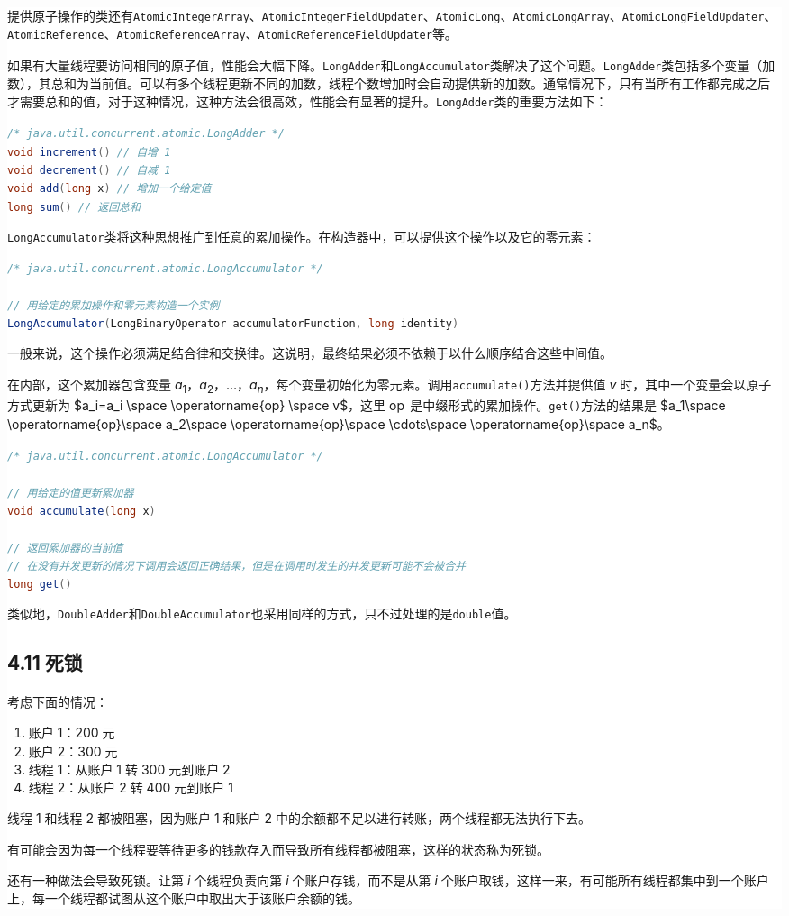 提供原子操作的类还有`AtomicIntegerArray`、`AtomicIntegerFieldUpdater`、`AtomicLong`、`AtomicLongArray`、`AtomicLongFieldUpdater`、`AtomicReference`、`AtomicReferenceArray`、`AtomicReferenceFieldUpdater`等。

如果有大量线程要访问相同的原子值，性能会大幅下降。`LongAdder`和`LongAccumulator`类解决了这个问题。`LongAdder`类包括多个变量（加数），其总和为当前值。可以有多个线程更新不同的加数，线程个数增加时会自动提供新的加数。通常情况下，只有当所有工作都完成之后才需要总和的值，对于这种情况，这种方法会很高效，性能会有显著的提升。`LongAdder`类的重要方法如下：

```java
/* java.util.concurrent.atomic.LongAdder */
void increment() // 自增 1
void decrement() // 自减 1
void add(long x) // 增加一个给定值
long sum() // 返回总和
```

`LongAccumulator`类将这种思想推广到任意的累加操作。在构造器中，可以提供这个操作以及它的零元素：

```java
/* java.util.concurrent.atomic.LongAccumulator */

// 用给定的累加操作和零元素构造一个实例
LongAccumulator(LongBinaryOperator accumulatorFunction, long identity)
```

一般来说，这个操作必须满足结合律和交换律。这说明，最终结果必须不依赖于以什么顺序结合这些中间值。

在内部，这个累加器包含变量 $a_1，a_2，…，a_n$，每个变量初始化为零元素。调用`accumulate()`方法并提供值 $v$ 时，其中一个变量会以原子方式更新为 $a_i=a_i \space \operatorname{op} \space v$，这里 $\operatorname{op}$ 是中缀形式的累加操作。`get()`方法的结果是 $a_1\space \operatorname{op}\space a_2\space \operatorname{op}\space \cdots\space \operatorname{op}\space a_n$。

```java
/* java.util.concurrent.atomic.LongAccumulator */

// 用给定的值更新累加器
void accumulate(long x)

// 返回累加器的当前值
// 在没有并发更新的情况下调用会返回正确结果，但是在调用时发生的并发更新可能不会被合并
long get()
```

类似地，`DoubleAdder`和`DoubleAccumulator`也采用同样的方式，只不过处理的是`double`值。

## 4.11 死锁

考虑下面的情况：

 1. 账户 1：200 元
 2. 账户 2：300 元
 3. 线程 1：从账户 1 转 300 元到账户 2
 4. 线程 2：从账户 2 转 400 元到账户 1

线程 1 和线程 2 都被阻塞，因为账户 1 和账户 2 中的余额都不足以进行转账，两个线程都无法执行下去。

有可能会因为每一个线程要等待更多的钱款存入而导致所有线程都被阻塞，这样的状态称为死锁。

还有一种做法会导致死锁。让第 $i$ 个线程负责向第 $i$ 个账户存钱，而不是从第 $i$ 个账户取钱，这样一来，有可能所有线程都集中到一个账户上，每一个线程都试图从这个账户中取出大于该账户余额的钱。
